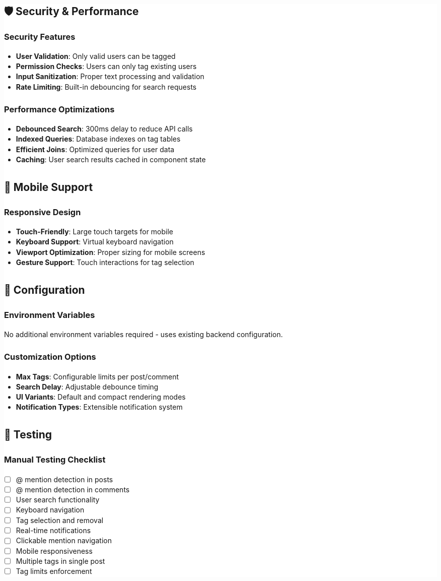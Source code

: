 ## 🛡️ Security & Performance

### Security Features
- **User Validation**: Only valid users can be tagged
- **Permission Checks**: Users can only tag existing users
- **Input Sanitization**: Proper text processing and validation
- **Rate Limiting**: Built-in debouncing for search requests

### Performance Optimizations
- **Debounced Search**: 300ms delay to reduce API calls
- **Indexed Queries**: Database indexes on tag tables
- **Efficient Joins**: Optimized queries for user data
- **Caching**: User search results cached in component state

## 📱 Mobile Support

### Responsive Design
- **Touch-Friendly**: Large touch targets for mobile
- **Keyboard Support**: Virtual keyboard navigation
- **Viewport Optimization**: Proper sizing for mobile screens
- **Gesture Support**: Touch interactions for tag selection

## 🔧 Configuration

### Environment Variables
No additional environment variables required - uses existing backend configuration.

### Customization Options
- **Max Tags**: Configurable limits per post/comment
- **Search Delay**: Adjustable debounce timing
- **UI Variants**: Default and compact rendering modes
- **Notification Types**: Extensible notification system

## 🧪 Testing

### Manual Testing Checklist
- [ ] @ mention detection in posts
- [ ] @ mention detection in comments
- [ ] User search functionality
- [ ] Keyboard navigation
- [ ] Tag selection and removal
- [ ] Real-time notifications
- [ ] Clickable mention navigation
- [ ] Mobile responsiveness
- [ ] Multiple tags in single post
- [ ] Tag limits enforcement
